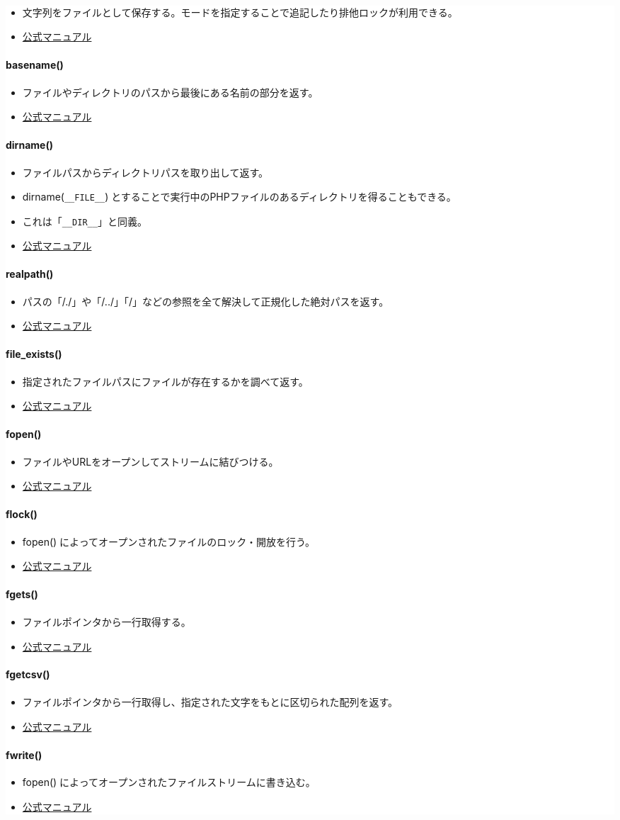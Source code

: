 - 文字列をファイルとして保存する。モードを指定することで追記したり排他ロックが利用できる。

- [公式マニュアル](http://php.net/manual/ja/function.file-put-contents.php)

#### basename()

- ファイルやディレクトリのパスから最後にある名前の部分を返す。

- [公式マニュアル](http://php.net/manual/ja/function.basename.php)

#### dirname()

- ファイルパスからディレクトリパスを取り出して返す。

- dirname(`__FILE__`) とすることで実行中のPHPファイルのあるディレクトリを得ることもできる。

- これは「`__DIR__`」と同義。

- [公式マニュアル](http://php.net/manual/ja/function.dirname.php)

#### realpath()

- パスの「/./」や「/../」「/」などの参照を全て解決して正規化した絶対パスを返す。

- [公式マニュアル](http://php.net/manual/ja/function.realpath.php)

#### file_exists()

- 指定されたファイルパスにファイルが存在するかを調べて返す。

- [公式マニュアル](http://php.net/manual/ja/function.file-exists.php)

#### fopen()

- ファイルやURLをオープンしてストリームに結びつける。

- [公式マニュアル](http://php.net/manual/ja/function.fopen.php)

#### flock()

- fopen() によってオープンされたファイルのロック・開放を行う。

- [公式マニュアル](http://php.net/manual/ja/function.flock.php)

#### fgets()

- ファイルポインタから一行取得する。

- [公式マニュアル](http://php.net/manual/ja/function.fgets.php)

#### fgetcsv()

- ファイルポインタから一行取得し、指定された文字をもとに区切られた配列を返す。

- [公式マニュアル](http://php.net/manual/ja/function.fgetcsv.php)

#### fwrite()

- fopen() によってオープンされたファイルストリームに書き込む。

- [公式マニュアル](http://php.net/manual/ja/function.fwrite.php)
